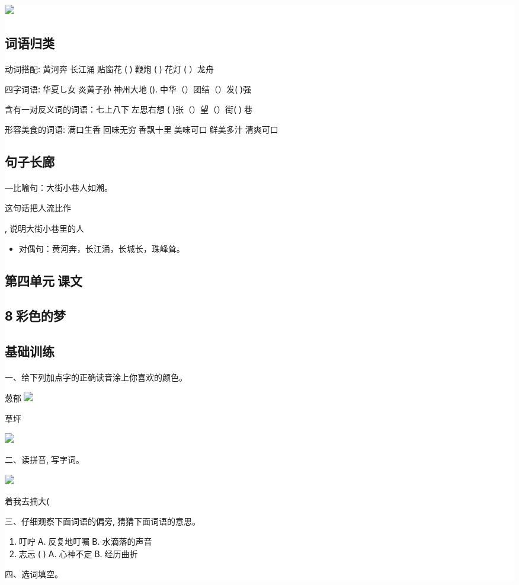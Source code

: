 ![](https://cdn.mathpix.com/cropped/2024_04_30_41a46d5a0bce275efdedg-031.jpg?height=38&width=1166&top_left_y=1638&top_left_x=216)

## 词语归类

动词搭配: 黄河奔 长江涌 贴窗花 ( ) 鞭炮 ( ) 花灯 ( ）龙舟

四字词语: 华夏し女 炎黄子孙 神州大地 (). 中华（）团结（）发( )强

含有一对反义词的词语：七上八下 左思右想 ( )张（）望（）街( ) 巷

形容美食的词语: 满口生香 回味无穷 香飘十里 美味可口 鲜美多汁 清爽可口

## 句子长廊

—比喻句：大街小巷人如潮。

这句话把人流比作

, 说明大街小巷里的人

- 对偶句：黄河奔，长江涌，长城长，珠峰耸。


## 第四单元 课文

## 8 彩色的梦

## 基础训练

一、给下列加点字的正确读音涂上你喜欢的颜色。

葱郁
![](https://cdn.mathpix.com/cropped/2024_04_30_41a46d5a0bce275efdedg-032.jpg?height=158&width=502&top_left_y=596&top_left_x=332)

草坪

![](https://cdn.mathpix.com/cropped/2024_04_30_41a46d5a0bce275efdedg-032.jpg?height=153&width=144&top_left_y=597&top_left_x=1042)

二、读拼音, 写字词。

![](https://cdn.mathpix.com/cropped/2024_04_30_41a46d5a0bce275efdedg-032.jpg?height=182&width=1184&top_left_y=807&top_left_x=317)

着我去摘大(

三、仔细观察下面词语的偏旁, 猜猜下面词语的意思。

1. 叮咛
A. 反复地叮嘱
B. 水滴落的声音
2. 志忈 ( )
A. 心神不定
B. 经历曲折

四、选词填空。
